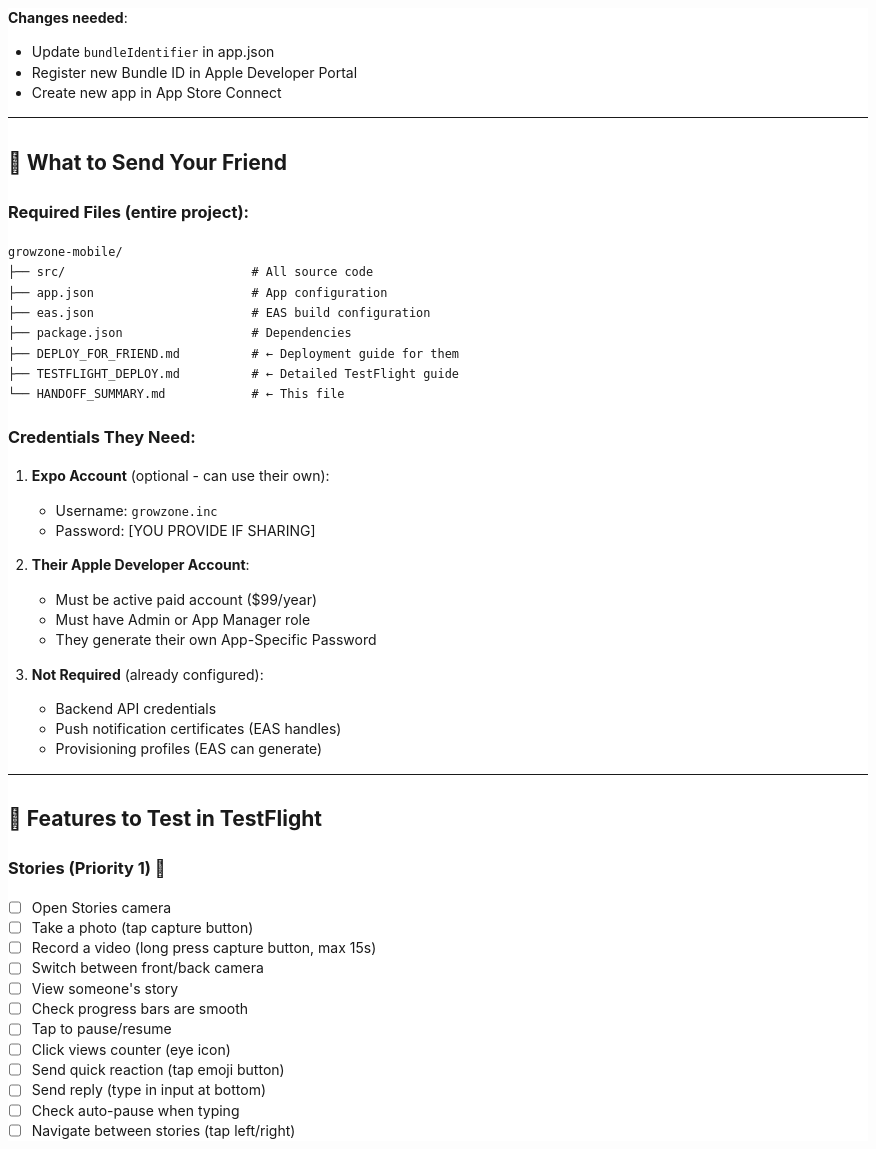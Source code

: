 **Changes needed**:
- Update `bundleIdentifier` in app.json
- Register new Bundle ID in Apple Developer Portal
- Create new app in App Store Connect

---

## 📂 What to Send Your Friend

### **Required Files** (entire project):
```
growzone-mobile/
├── src/                          # All source code
├── app.json                      # App configuration
├── eas.json                      # EAS build configuration
├── package.json                  # Dependencies
├── DEPLOY_FOR_FRIEND.md          # ← Deployment guide for them
├── TESTFLIGHT_DEPLOY.md          # ← Detailed TestFlight guide
└── HANDOFF_SUMMARY.md            # ← This file
```

### **Credentials They Need**:

1. **Expo Account** (optional - can use their own):
   - Username: `growzone.inc`
   - Password: [YOU PROVIDE IF SHARING]

2. **Their Apple Developer Account**:
   - Must be active paid account ($99/year)
   - Must have Admin or App Manager role
   - They generate their own App-Specific Password

3. **Not Required** (already configured):
   - Backend API credentials
   - Push notification certificates (EAS handles)
   - Provisioning profiles (EAS can generate)

---

## 🎯 Features to Test in TestFlight

### **Stories (Priority 1)** 📸
- [ ] Open Stories camera
- [ ] Take a photo (tap capture button)
- [ ] Record a video (long press capture button, max 15s)
- [ ] Switch between front/back camera
- [ ] View someone's story
- [ ] Check progress bars are smooth
- [ ] Tap to pause/resume
- [ ] Click views counter (eye icon)
- [ ] Send quick reaction (tap emoji button)
- [ ] Send reply (type in input at bottom)
- [ ] Check auto-pause when typing
- [ ] Navigate between stories (tap left/right)
